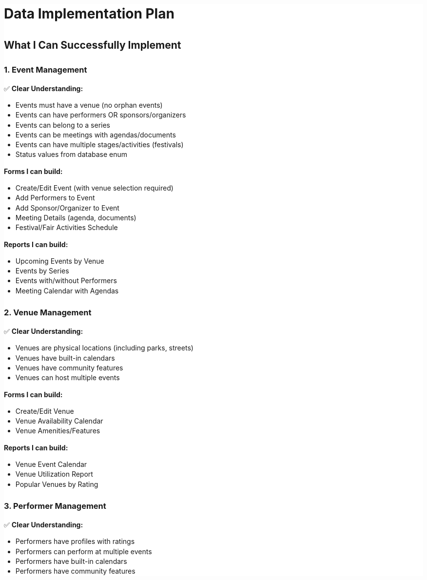 # Data Implementation Plan

## What I Can Successfully Implement

### 1. **Event Management**
✅ **Clear Understanding:**
- Events must have a venue (no orphan events)
- Events can have performers OR sponsors/organizers
- Events can belong to a series
- Events can be meetings with agendas/documents
- Events can have multiple stages/activities (festivals)
- Status values from database enum

**Forms I can build:**
- Create/Edit Event (with venue selection required)
- Add Performers to Event
- Add Sponsor/Organizer to Event
- Meeting Details (agenda, documents)
- Festival/Fair Activities Schedule

**Reports I can build:**
- Upcoming Events by Venue
- Events by Series
- Events with/without Performers
- Meeting Calendar with Agendas

### 2. **Venue Management**
✅ **Clear Understanding:**
- Venues are physical locations (including parks, streets)
- Venues have built-in calendars
- Venues have community features
- Venues can host multiple events

**Forms I can build:**
- Create/Edit Venue
- Venue Availability Calendar
- Venue Amenities/Features

**Reports I can build:**
- Venue Event Calendar
- Venue Utilization Report
- Popular Venues by Rating

### 3. **Performer Management**
✅ **Clear Understanding:**
- Performers have profiles with ratings
- Performers can perform at multiple events
- Performers have built-in calendars
- Performers have community features
